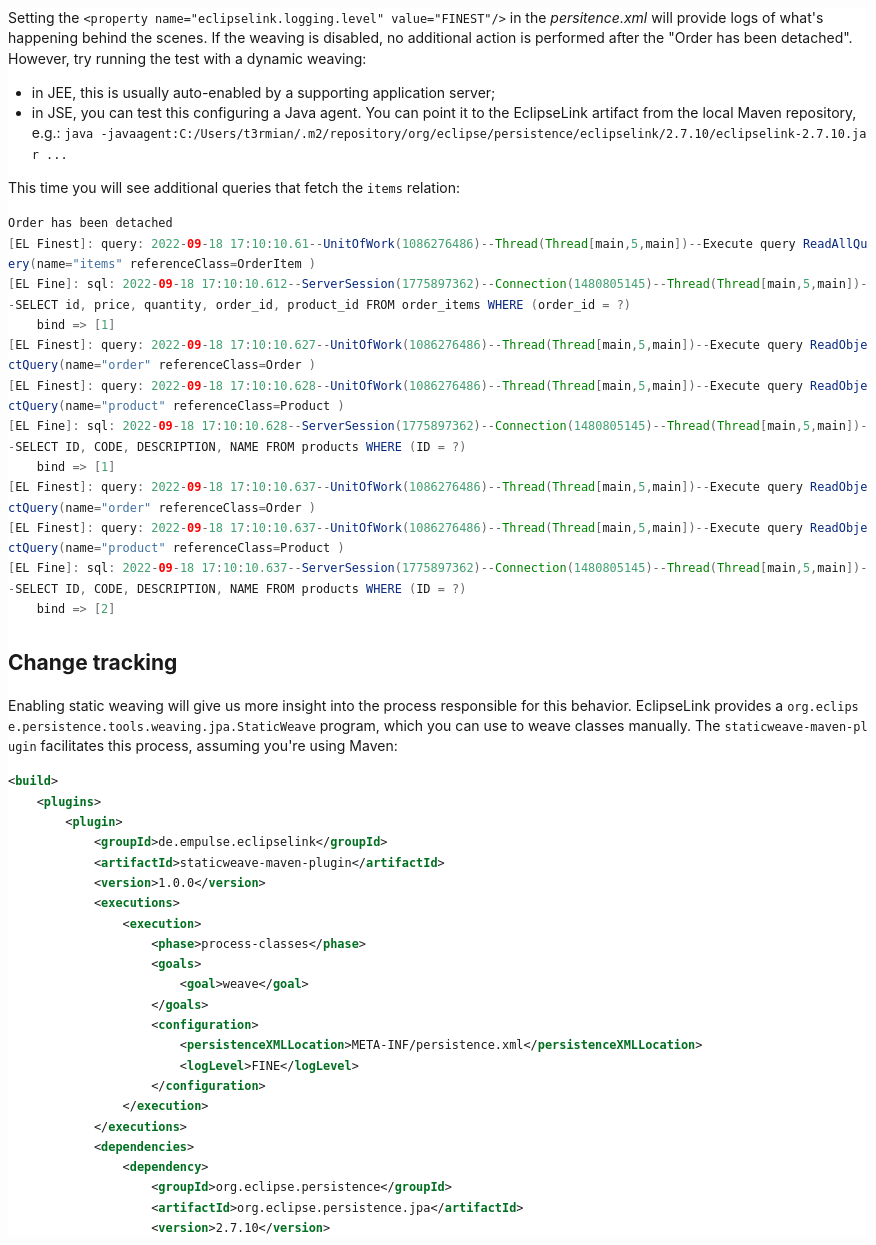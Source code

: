 Setting the `<property name="eclipselink.logging.level" value="FINEST"/>` in the *persitence.xml* will provide logs of what's happening behind the scenes.
If the weaving is disabled, no additional action is performed after the "Order has been detached".
However, try running the test with a dynamic weaving:
- in JEE, this is usually auto-enabled by a supporting application server;
- in JSE, you can test this configuring a Java agent. You can point it to the EclipseLink artifact from the local Maven repository, e.g.: `java -javaagent:C:/Users/t3rmian/.m2/repository/org/eclipse/persistence/eclipselink/2.7.10/eclipselink-2.7.10.jar ...`

This time you will see additional queries that fetch the `items` relation:
```java
Order has been detached
[EL Finest]: query: 2022-09-18 17:10:10.61--UnitOfWork(1086276486)--Thread(Thread[main,5,main])--Execute query ReadAllQuery(name="items" referenceClass=OrderItem )
[EL Fine]: sql: 2022-09-18 17:10:10.612--ServerSession(1775897362)--Connection(1480805145)--Thread(Thread[main,5,main])--SELECT id, price, quantity, order_id, product_id FROM order_items WHERE (order_id = ?)
	bind => [1]
[EL Finest]: query: 2022-09-18 17:10:10.627--UnitOfWork(1086276486)--Thread(Thread[main,5,main])--Execute query ReadObjectQuery(name="order" referenceClass=Order )
[EL Finest]: query: 2022-09-18 17:10:10.628--UnitOfWork(1086276486)--Thread(Thread[main,5,main])--Execute query ReadObjectQuery(name="product" referenceClass=Product )
[EL Fine]: sql: 2022-09-18 17:10:10.628--ServerSession(1775897362)--Connection(1480805145)--Thread(Thread[main,5,main])--SELECT ID, CODE, DESCRIPTION, NAME FROM products WHERE (ID = ?)
	bind => [1]
[EL Finest]: query: 2022-09-18 17:10:10.637--UnitOfWork(1086276486)--Thread(Thread[main,5,main])--Execute query ReadObjectQuery(name="order" referenceClass=Order )
[EL Finest]: query: 2022-09-18 17:10:10.637--UnitOfWork(1086276486)--Thread(Thread[main,5,main])--Execute query ReadObjectQuery(name="product" referenceClass=Product )
[EL Fine]: sql: 2022-09-18 17:10:10.637--ServerSession(1775897362)--Connection(1480805145)--Thread(Thread[main,5,main])--SELECT ID, CODE, DESCRIPTION, NAME FROM products WHERE (ID = ?)
	bind => [2]
```

## Change tracking

Enabling static weaving will give us more insight into the process responsible for this behavior.
EclipseLink provides a `org.eclipse.persistence.tools.weaving.jpa.StaticWeave` program, which you can use to weave classes manually.
The `staticweave-maven-plugin` facilitates this process, assuming you're using Maven:
```xml
<build>
    <plugins>
        <plugin>
            <groupId>de.empulse.eclipselink</groupId>
            <artifactId>staticweave-maven-plugin</artifactId>
            <version>1.0.0</version>
            <executions>
                <execution>
                    <phase>process-classes</phase>
                    <goals>
                        <goal>weave</goal>
                    </goals>
                    <configuration>
                        <persistenceXMLLocation>META-INF/persistence.xml</persistenceXMLLocation>
                        <logLevel>FINE</logLevel>
                    </configuration>
                </execution>
            </executions>
            <dependencies>
                <dependency>
                    <groupId>org.eclipse.persistence</groupId>
                    <artifactId>org.eclipse.persistence.jpa</artifactId>
                    <version>2.7.10</version>
```